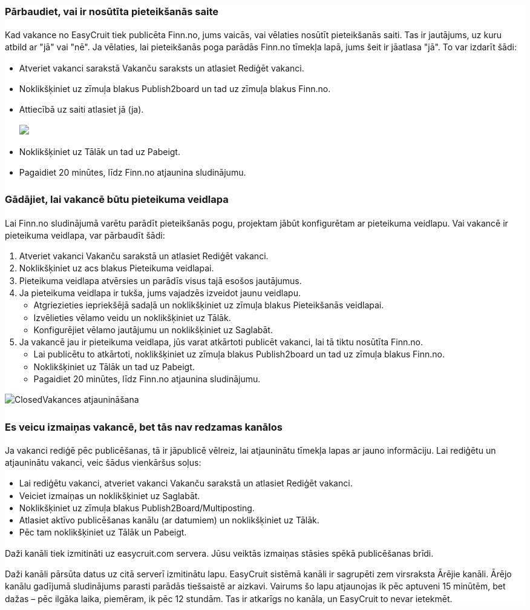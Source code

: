 ### Pārbaudiet, vai ir nosūtīta pieteikšanās saite

Kad vakance no EasyCruit tiek publicēta Finn.no, jums vaicās, vai vēlaties nosūtīt pieteikšanās saiti. Tas ir jautājums, uz kuru atbild ar "jā" vai "nē". Ja vēlaties, lai pieteikšanās poga parādās Finn.no tīmekļa lapā, jums šeit ir jāatlasa "jā". To var izdarīt šādi:

-   Atveriet vakanci sarakstā  Vakanču saraksts  un atlasiet  Rediģēt vakanci.
-   Noklikšķiniet uz zīmuļa blakus  Publish2board  un tad uz zīmuļa blakus  Finn.no.
-   Attiecībā uz saiti atlasiet  jā (ja).  
      
    [![](../Resources/Images/search_fi_2_thumb_120_0.jpg)](../Resources/Images/search_fi_2.jpg)  
    

-   Noklikšķiniet uz  Tālāk  un tad uz  Pabeigt.
-   Pagaidiet 20 minūtes, līdz  Finn.no  atjaunina sludinājumu.

### Gādājiet, lai vakancē būtu pieteikuma veidlapa

Lai Finn.no sludinājumā varētu parādīt pieteikšanās pogu, projektam jābūt konfigurētam ar pieteikuma veidlapu. Vai vakancē ir pieteikuma veidlapa, var pārbaudīt šādi:

1.  Atveriet vakanci Vakanču sarakstā un atlasiet Rediģēt vakanci.
2.  Noklikšķiniet uz acs blakus Pieteikuma veidlapai.
3.  Pieteikuma veidlapa atvērsies un parādīs visus tajā esošos jautājumus.
4.  Ja pieteikuma veidlapa ir tukša, jums vajadzēs izveidot jaunu veidlapu.
    -   Atgriezieties iepriekšējā sadaļā un noklikšķiniet uz zīmuļa blakus Pieteikšanās veidlapai.
    -   Izvēlieties vēlamo veidu un noklikšķiniet uz Tālāk.
    -   Konfigurējiet vēlamo jautājumu un noklikšķiniet uz Saglabāt.
5.  Ja vakancē jau ir pieteikuma veidlapa, jūs varat atkārtoti publicēt vakanci, lai tā tiktu nosūtīta Finn.no.
    -   Lai publicētu to atkārtoti, noklikšķiniet uz zīmuļa blakus Publish2board  un tad uz zīmuļa blakus  Finn.no.
    -   Noklikšķiniet uz  Tālāk  un tad uz  Pabeigt.
    -   Pagaidiet 20 minūtes, līdz Finn.no atjaunina sludinājumu.

![Closed](../Skins/Default/Stylesheets/Images/transparent.gif)Vakances atjaunināšana

### Es veicu izmaiņas vakancē, bet tās nav redzamas kanālos

Ja vakanci rediģē pēc publicēšanas, tā ir jāpublicē vēlreiz, lai atjauninātu tīmekļa lapas ar jauno informāciju. Lai rediģētu un atjauninātu vakanci, veic šādus vienkāršus soļus:

-   Lai rediģētu vakanci, atveriet vakanci Vakanču sarakstā un atlasiet  Rediģēt vakanci.
-   Veiciet izmaiņas un noklikšķiniet uz  Saglabāt.
-   Noklikšķiniet uz zīmuļa blakus  Publish2Board/Multiposting.
-   Atlasiet aktīvo publicēšanas kanālu (ar datumiem) un noklikšķiniet uz  Tālāk.
-   Pēc tam noklikšķiniet uz  Tālāk  un  Pabeigt.

Daži kanāli tiek izmitināti uz easycruit.com servera. Jūsu veiktās izmaiņas stāsies spēkā publicēšanas brīdi.

Daži kanāli pārsūta datus uz citā serverī izmitinātu lapu. EasyCruit sistēmā kanāli ir sagrupēti zem virsraksta  Ārējie kanāli. Ārējo kanālu gadījumā sludinājums parasti parādās tiešsaistē ar aizkavi. Vairums šo lapu atjaunojas ik pēc aptuveni 15 minūtēm, bet dažas – pēc ilgāka laika, piemēram, ik pēc 12 stundām. Tas ir atkarīgs no kanāla, un EasyCruit to nevar ietekmēt.
